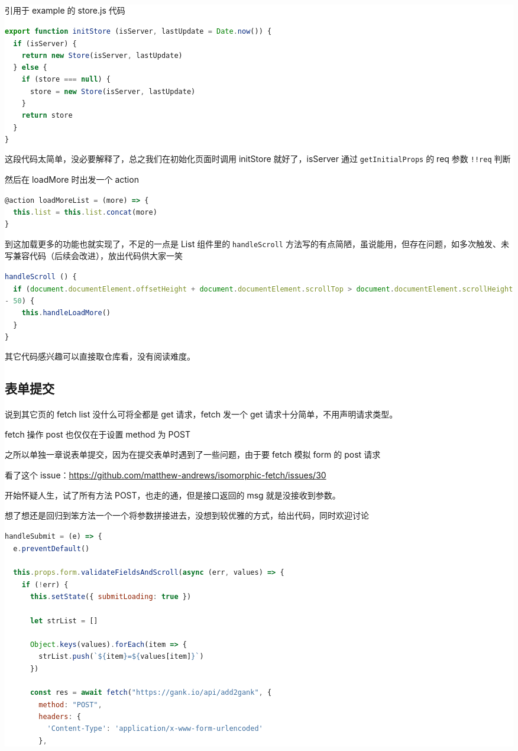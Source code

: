 引用于 example 的 store.js 代码

```js
export function initStore (isServer, lastUpdate = Date.now()) {
  if (isServer) {
    return new Store(isServer, lastUpdate)
  } else {
    if (store === null) {
      store = new Store(isServer, lastUpdate)
    }
    return store
  }
}
```

这段代码太简单，没必要解释了，总之我们在初始化页面时调用 initStore 就好了，isServer 通过 `getInitialProps` 的 req 参数 `!!req` 判断

然后在 loadMore 时出发一个 action

```js
@action loadMoreList = (more) => {
  this.list = this.list.concat(more)
}
```

到这加载更多的功能也就实现了，不足的一点是 List 组件里的 `handleScroll` 方法写的有点简陋，虽说能用，但存在问题，如多次触发、未写兼容代码（后续会改进），放出代码供大家一笑

```js
handleScroll () {
  if (document.documentElement.offsetHeight + document.documentElement.scrollTop > document.documentElement.scrollHeight - 50) {
    this.handleLoadMore()
  }
}
```

其它代码感兴趣可以直接取仓库看，没有阅读难度。

## 表单提交

说到其它页的 fetch list 没什么可将全都是 get 请求，fetch 发一个 get 请求十分简单，不用声明请求类型。

fetch 操作 post 也仅仅在于设置 method 为 POST

之所以单独一章说表单提交，因为在提交表单时遇到了一些问题，由于要 fetch 模拟 form 的 post 请求

看了这个 issue：https://github.com/matthew-andrews/isomorphic-fetch/issues/30

开始怀疑人生，试了所有方法 POST，也走的通，但是接口返回的 msg 就是没接收到参数。

想了想还是回归到笨方法一个一个将参数拼接进去，没想到较优雅的方式，给出代码，同时欢迎讨论

```js
handleSubmit = (e) => {
  e.preventDefault()

  this.props.form.validateFieldsAndScroll(async (err, values) => {
    if (!err) {
      this.setState({ submitLoading: true })

      let strList = []

      Object.keys(values).forEach(item => {
        strList.push(`${item}=${values[item]}`)
      })

      const res = await fetch("https://gank.io/api/add2gank", {
        method: "POST",
        headers: {
          'Content-Type': 'application/x-www-form-urlencoded'
        },
```